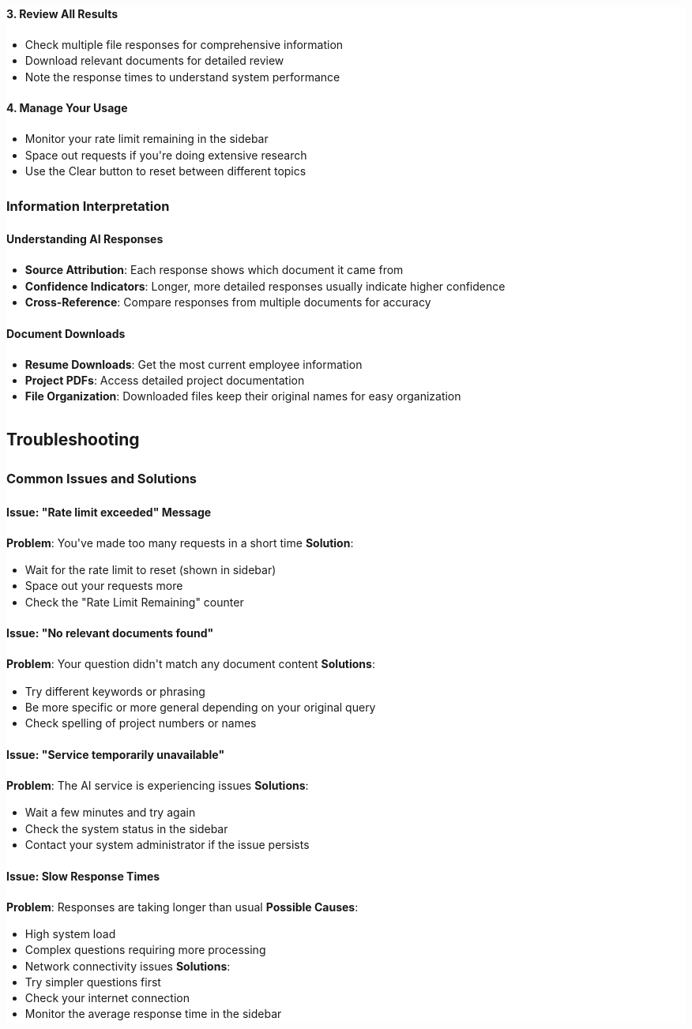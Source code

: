 #### 3. Review All Results
- Check multiple file responses for comprehensive information
- Download relevant documents for detailed review
- Note the response times to understand system performance

#### 4. Manage Your Usage
- Monitor your rate limit remaining in the sidebar
- Space out requests if you're doing extensive research
- Use the Clear button to reset between different topics

### Information Interpretation

#### Understanding AI Responses
- **Source Attribution**: Each response shows which document it came from
- **Confidence Indicators**: Longer, more detailed responses usually indicate higher confidence
- **Cross-Reference**: Compare responses from multiple documents for accuracy

#### Document Downloads
- **Resume Downloads**: Get the most current employee information
- **Project PDFs**: Access detailed project documentation
- **File Organization**: Downloaded files keep their original names for easy organization

## Troubleshooting

### Common Issues and Solutions

#### Issue: "Rate limit exceeded" Message
**Problem**: You've made too many requests in a short time
**Solution**: 
- Wait for the rate limit to reset (shown in sidebar)
- Space out your requests more
- Check the "Rate Limit Remaining" counter

#### Issue: "No relevant documents found"
**Problem**: Your question didn't match any document content
**Solutions**:
- Try different keywords or phrasing
- Be more specific or more general depending on your original query
- Check spelling of project numbers or names

#### Issue: "Service temporarily unavailable"
**Problem**: The AI service is experiencing issues
**Solutions**:
- Wait a few minutes and try again
- Check the system status in the sidebar
- Contact your system administrator if the issue persists

#### Issue: Slow Response Times
**Problem**: Responses are taking longer than usual
**Possible Causes**:
- High system load
- Complex questions requiring more processing
- Network connectivity issues
**Solutions**:
- Try simpler questions first
- Check your internet connection
- Monitor the average response time in the sidebar
